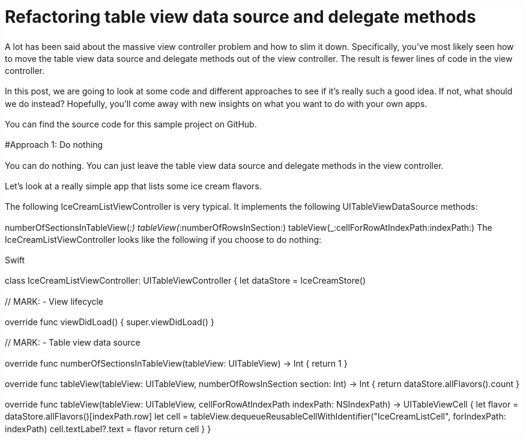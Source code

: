 # Refactoring table view data source and delegate methods
A lot has been said about the massive view controller problem and how to slim it down. Specifically, you’ve most likely seen how to move the table view data source and delegate methods out of the view controller. The result is fewer lines of code in the view controller.

In this post, we are going to look at some code and different approaches to see if it’s really such a good idea. If not, what should we do instead? Hopefully, you’ll come away with new insights on what you want to do with your own apps.


You can find the source code for this sample project on GitHub.

#Approach 1: Do nothing

You can do nothing. You can just leave the table view data source and delegate methods in the view controller.

Let’s look at a really simple app that lists some ice cream flavors.

The following IceCreamListViewController is very typical. It implements the following UITableViewDataSource methods:

numberOfSectionsInTableView(_:)
tableView(_:numberOfRowsInSection:)
tableView(_:cellForRowAtIndexPath:indexPath:)
The IceCreamListViewController looks like the following if you choose to do nothing:

Swift

class IceCreamListViewController: UITableViewController
{
  let dataStore = IceCreamStore()

  // MARK: - View lifecycle

  override func viewDidLoad()
  {
    super.viewDidLoad()
  }

  // MARK: - Table view data source

  override func numberOfSectionsInTableView(tableView: UITableView) -> Int
  {
    return 1
  }

  override func tableView(tableView: UITableView, numberOfRowsInSection section: Int) -> Int
  {
    return dataStore.allFlavors().count
  }

  override func tableView(tableView: UITableView, cellForRowAtIndexPath indexPath: NSIndexPath) -> UITableViewCell
  {
    let flavor = dataStore.allFlavors()[indexPath.row]
    let cell = tableView.dequeueReusableCellWithIdentifier("IceCreamListCell", forIndexPath: indexPath)
    cell.textLabel?.text = flavor
    return cell
  }
}
